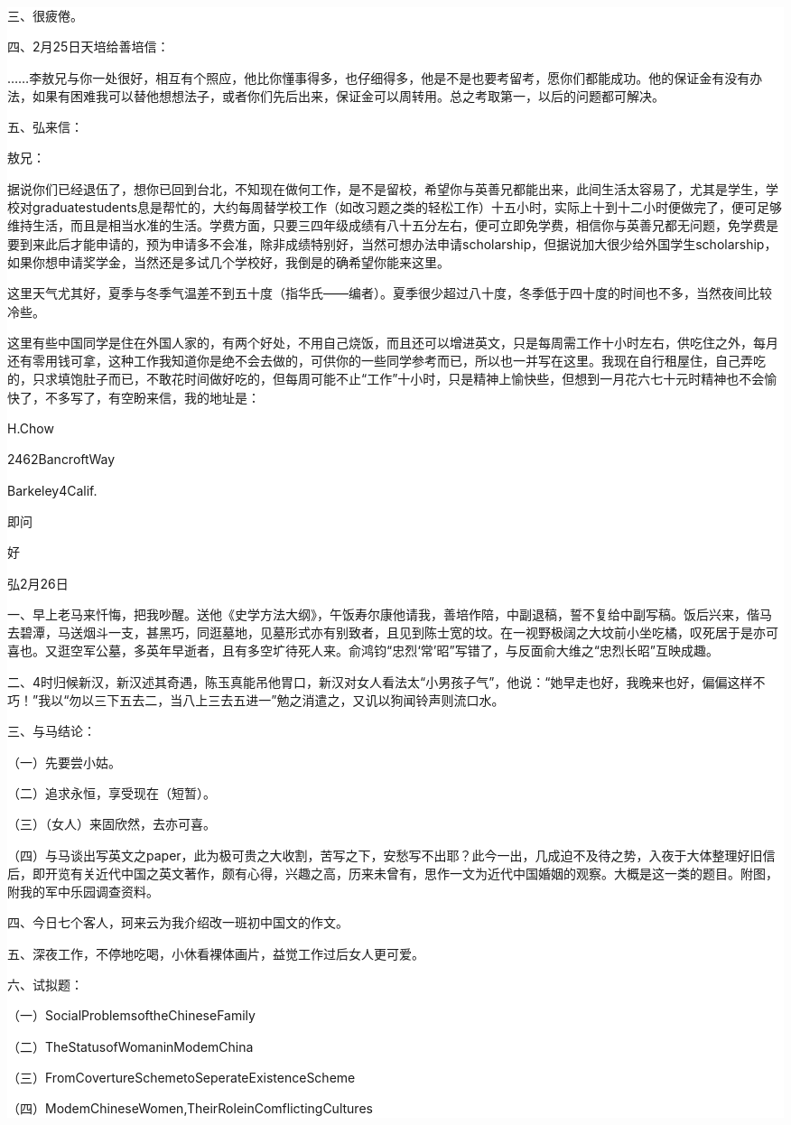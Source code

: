 三、很疲倦。

四、2月25日天培给善培信：

……李敖兄与你一处很好，相互有个照应，他比你懂事得多，也仔细得多，他是不是也要考留考，愿你们都能成功。他的保证金有没有办法，如果有困难我可以替他想想法子，或者你们先后出来，保证金可以周转用。总之考取第一，以后的问题都可解决。

五、弘来信：

敖兄：

据说你们已经退伍了，想你已回到台北，不知现在做何工作，是不是留校，希望你与英善兄都能出来，此间生活太容易了，尤其是学生，学校对graduatestudents息是帮忙的，大约每周替学校工作（如改习题之类的轻松工作）十五小时，实际上十到十二小时便做完了，便可足够维持生活，而且是相当水准的生活。学费方面，只要三四年级成绩有八十五分左右，便可立即免学费，相信你与英善兄都无问题，免学费是要到来此后才能申请的，预为申请多不会准，除非成绩特别好，当然可想办法申请scholarship，但据说加大很少给外国学生scholarship，如果你想申请奖学金，当然还是多试几个学校好，我倒是的确希望你能来这里。

这里天气尤其好，夏季与冬季气温差不到五十度（指华氏——编者）。夏季很少超过八十度，冬季低于四十度的时间也不多，当然夜间比较冷些。

这里有些中国同学是住在外国人家的，有两个好处，不用自己烧饭，而且还可以增进英文，只是每周需工作十小时左右，供吃住之外，每月还有零用钱可拿，这种工作我知道你是绝不会去做的，可供你的一些同学参考而已，所以也一并写在这里。我现在自行租屋住，自己弄吃的，只求填饱肚子而已，不敢花时间做好吃的，但每周可能不止“工作”十小时，只是精神上愉快些，但想到一月花六七十元时精神也不会愉快了，不多写了，有空盼来信，我的地址是：

H.Chow

2462BancroftWay

Barkeley4Calif.

即问

好

弘2月26日

一、早上老马来忏悔，把我吵醒。送他《史学方法大纲》，午饭寿尔康他请我，善培作陪，中副退稿，誓不复给中副写稿。饭后兴来，偕马去碧潭，马送烟斗一支，甚黑巧，同逛墓地，见墓形式亦有别致者，且见到陈士宽的坟。在一视野极阔之大坟前小坐吃橘，叹死居于是亦可喜也。又逛空军公墓，多英年早逝者，且有多空圹待死人来。俞鸿钧“忠烈‘常’昭”写错了，与反面俞大维之“忠烈长昭”互映成趣。

二、4时归候新汉，新汉述其奇遇，陈玉真能吊他胃口，新汉对女人看法太“小男孩子气”，他说：“她早走也好，我晚来也好，偏偏这样不巧！”我以“勿以三下五去二，当八上三去五进一”勉之消遣之，又讥以狗闻铃声则流口水。

三、与马结论：

（一）先要尝小姑。

（二）追求永恒，享受现在（短暂）。

（三）（女人）来固欣然，去亦可喜。

（四）与马谈出写英文之paper，此为极可贵之大收割，苦写之下，安愁写不出耶？此今一出，几成迫不及待之势，入夜于大体整理好旧信后，即开览有关近代中国之英文著作，颇有心得，兴趣之高，历来未曾有，思作一文为近代中国婚姻的观察。大概是这一类的题目。附图，附我的军中乐园调查资料。

四、今日七个客人，珂来云为我介绍改一班初中国文的作文。

五、深夜工作，不停地吃喝，小休看裸体画片，益觉工作过后女人更可爱。

六、试拟题：

（一）SocialProblemsoftheChineseFamily

（二）TheStatusofWomaninModemChina

（三）FromCovertureSchemetoSeperateExistenceScheme

（四）ModemChineseWomen,TheirRoleinComflictingCultures
